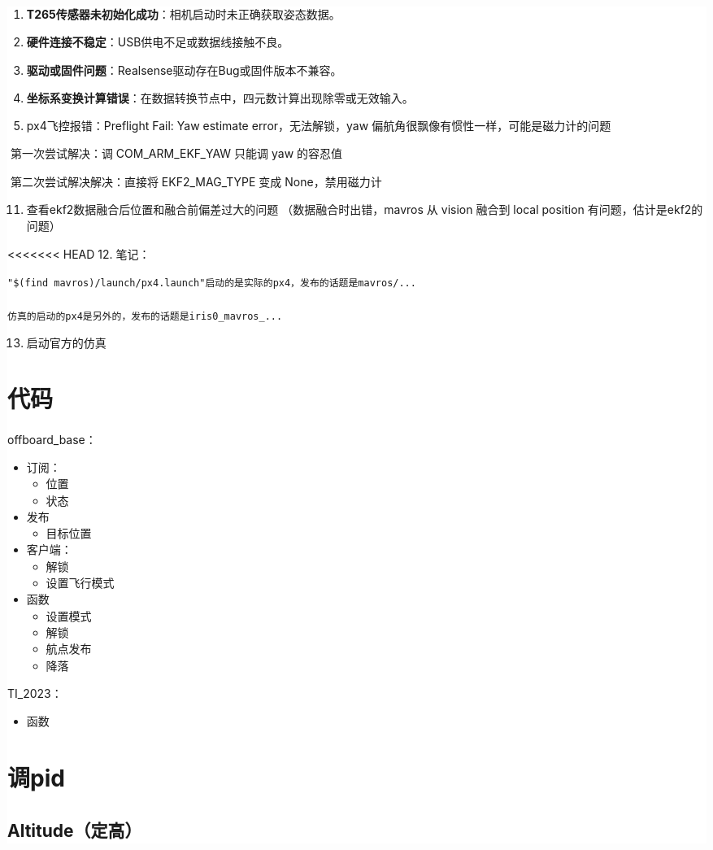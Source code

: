    1. **T265传感器未初始化成功**：相机启动时未正确获取姿态数据。
   2. **硬件连接不稳定**：USB供电不足或数据线接触不良。
   3. **驱动或固件问题**：Realsense驱动存在Bug或固件版本不兼容。
   4. **坐标系变换计算错误**：在数据转换节点中，四元数计算出现除零或无效输入。

10. px4飞控报错：Preflight Fail: Yaw estimate error，无法解锁，yaw 偏航角很飘像有惯性一样，可能是磁力计的问题

​	第一次尝试解决：调 COM_ARM_EKF_YAW 只能调 yaw 的容忍值

​	第二次尝试解决解决：直接将 EKF2_MAG_TYPE 变成 None，禁用磁力计

11. 查看ekf2数据融合后位置和融合前偏差过大的问题
    （数据融合时出错，mavros 从 vision 融合到 local position 有问题，估计是ekf2的问题）

<<<<<<< HEAD
12. 笔记：

    "$(find mavros)/launch/px4.launch"启动的是实际的px4，发布的话题是mavros/...

    仿真的启动的px4是另外的，发布的话题是iris0_mavros_...

13. 启动官方的仿真

    

 



# 代码

offboard_base：

- 订阅：
  - 位置
  - 状态
- 发布
  - 目标位置
- 客户端：
  - 解锁
  - 设置飞行模式
- 函数
  - 设置模式
  - 解锁
  - 航点发布
  - 降落

TI_2023：

- 函数




# 调pid

## Altitude（定高）
